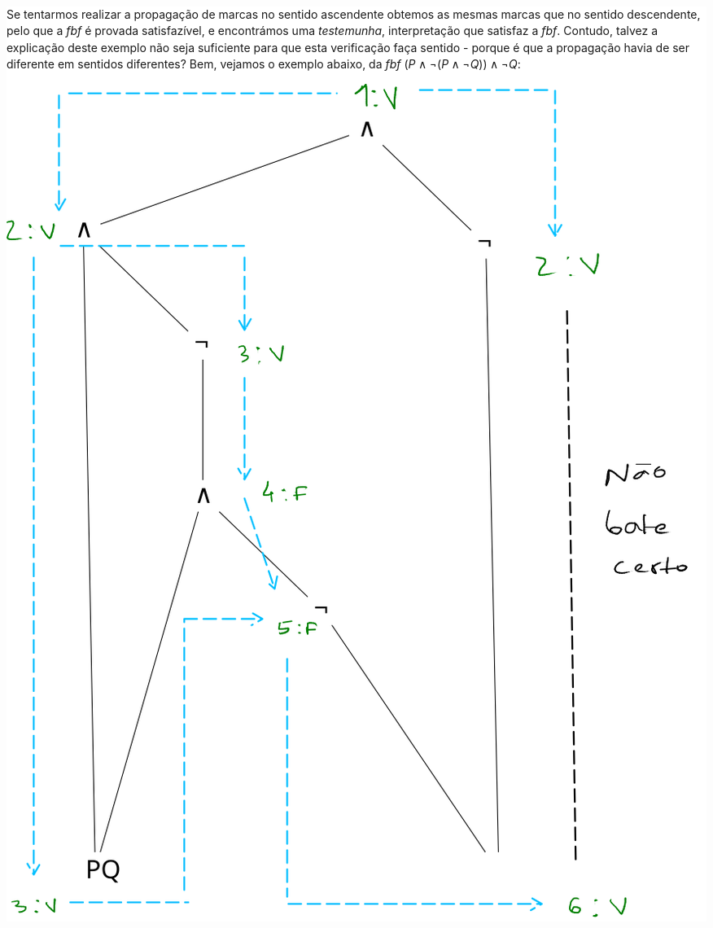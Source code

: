 Se tentarmos realizar a propagação de marcas no sentido ascendente obtemos as
mesmas marcas que no sentido descendente, pelo que a _fbf_ é provada satisfazível,
e encontrámos uma _testemunha_, interpretação que satisfaz a _fbf_. Contudo, talvez
a explicação deste exemplo não seja suficiente para que esta verificação faça sentido -
porque é que a propagação havia de ser diferente em sentidos diferentes? Bem, vejamos
o exemplo abaixo, da _fbf_ $(P \wedge \neg (P \wedge \neg Q))\wedge \neg Q$:

![Propagação de Marcas, Exemplo 2](./assets/0013-prop2.svg#dark=4)
